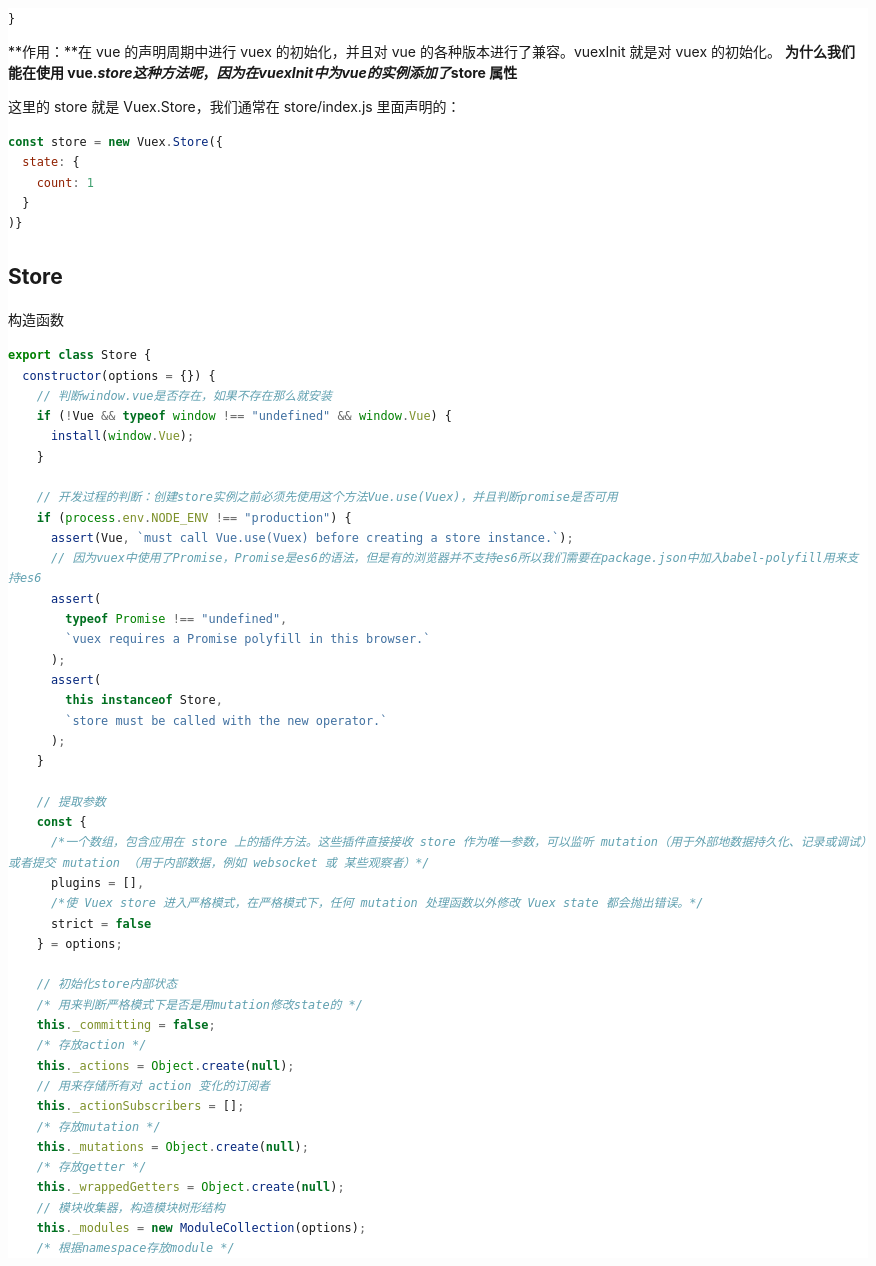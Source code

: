 ```js
}
```

**作用：**在 vue 的声明周期中进行 vuex 的初始化，并且对 vue 的各种版本进行了兼容。vuexInit 就是对 vuex 的初始化。
**为什么我们能在使用 vue.$store这种方法呢，因为在vuexInit中为vue的实例添加了$store 属性**

这里的 store 就是 Vuex.Store，我们通常在 store/index.js 里面声明的：

```js
const store = new Vuex.Store({
  state: {
    count: 1
  }
)}
```

## Store

构造函数

```js
export class Store {
  constructor(options = {}) {
    // 判断window.vue是否存在，如果不存在那么就安装
    if (!Vue && typeof window !== "undefined" && window.Vue) {
      install(window.Vue);
    }

    // 开发过程的判断：创建store实例之前必须先使用这个方法Vue.use(Vuex)，并且判断promise是否可用
    if (process.env.NODE_ENV !== "production") {
      assert(Vue, `must call Vue.use(Vuex) before creating a store instance.`);
      // 因为vuex中使用了Promise，Promise是es6的语法，但是有的浏览器并不支持es6所以我们需要在package.json中加入babel-polyfill用来支持es6
      assert(
        typeof Promise !== "undefined",
        `vuex requires a Promise polyfill in this browser.`
      );
      assert(
        this instanceof Store,
        `store must be called with the new operator.`
      );
    }

    // 提取参数
    const {
      /*一个数组，包含应用在 store 上的插件方法。这些插件直接接收 store 作为唯一参数，可以监听 mutation（用于外部地数据持久化、记录或调试）或者提交 mutation （用于内部数据，例如 websocket 或 某些观察者）*/
      plugins = [],
      /*使 Vuex store 进入严格模式，在严格模式下，任何 mutation 处理函数以外修改 Vuex state 都会抛出错误。*/
      strict = false
    } = options;

    // 初始化store内部状态
    /* 用来判断严格模式下是否是用mutation修改state的 */
    this._committing = false;
    /* 存放action */
    this._actions = Object.create(null);
    // 用来存储所有对 action 变化的订阅者
    this._actionSubscribers = [];
    /* 存放mutation */
    this._mutations = Object.create(null);
    /* 存放getter */
    this._wrappedGetters = Object.create(null);
    // 模块收集器，构造模块树形结构
    this._modules = new ModuleCollection(options);
    /* 根据namespace存放module */
```